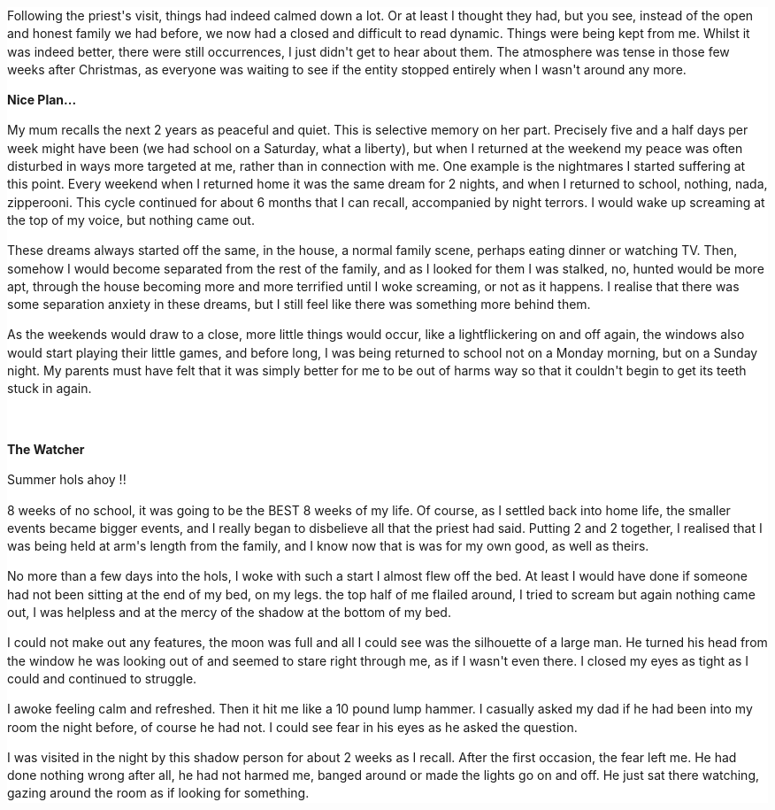 Following the priest's visit, things had indeed calmed down a lot. Or at least I thought they had, but you see, instead of the open and honest family we had before, we now had a closed and difficult to read dynamic. Things were being kept from me. Whilst it was indeed better, there were still occurrences, I just didn't get to hear about them. The atmosphere was tense in those few weeks after Christmas, as everyone was waiting to see if the entity stopped entirely when I wasn't around any more.

**Nice Plan...**

My mum recalls the next 2 years as peaceful and quiet. This is selective memory on her part. Precisely five and a half days per week might have been (we had school on a Saturday, what a liberty), but when I returned at the weekend my peace was often disturbed in ways more targeted at me, rather than in connection with me. One example is the nightmares I started suffering at this point. Every weekend when I returned home it was the same dream for 2 nights, and when I returned to school, nothing, nada, zipperooni. This cycle continued for about 6 months that I can recall, accompanied by night terrors. I would wake up screaming at the top of my voice, but nothing came out.

These dreams always started off the same, in the house, a normal family scene, perhaps eating dinner or watching TV. Then, somehow I would become separated from the rest of the family, and as I looked for them I was stalked, no, hunted would be more apt, through the house becoming more and more terrified until I woke screaming, or not as it happens. I realise that there was some separation anxiety in these dreams, but I still feel like there was something more behind them.

As the weekends would draw to a close, more little things would occur, like a lightflickering on and off again, the windows also would start playing their little games, and before long, I was being returned to school not on a Monday morning, but on a Sunday night. My parents must have felt that it was simply better for me to be out of harms way so that it couldn't begin to get its teeth stuck in again.

&#x200B;

**The Watcher**

Summer hols ahoy !!

8 weeks of no school, it was going to be the BEST 8 weeks of my life. Of course, as I settled back into home life, the smaller events became bigger events, and I really began to disbelieve all that the priest had said. Putting 2 and 2 together, I realised that I was being held at arm's length from the family, and I know now that is was for my own good, as well as theirs.

No more than a few days into the hols, I woke with such a start I almost flew off the bed. At least I would have done if someone had not been sitting at the end of my bed, on my legs. the top half of me flailed around, I tried to scream but again nothing came out, I was helpless and at the mercy of the shadow at the bottom of my bed.

I could not make out any features, the moon was full and all I could see was the silhouette of a large man. He turned his head from the window he was looking out of and seemed to stare right through me, as if I wasn't even there. I closed my eyes as tight as I could and continued to struggle.

I awoke feeling calm and refreshed. Then it hit me like a 10 pound lump hammer. I casually asked my dad if he had been into my room the night before, of course he had not. I could see fear in his eyes as he asked the question.

I was visited in the night by this shadow person for about 2 weeks as I recall. After the first occasion, the fear left me. He had done nothing wrong after all, he had not harmed me, banged around or made the lights go on and off. He just sat there watching, gazing around the room as if looking for something.
